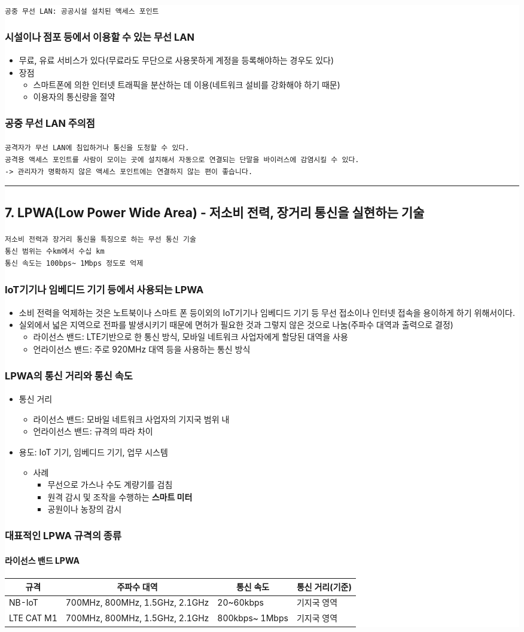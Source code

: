     공중 무선 LAN: 공공시설 설치된 액세스 포인트

### 시설이나 점포 등에서 이용할 수 있는 무선 LAN

- 무료, 유료 서비스가 있다(무료라도 무단으로 사용못하게 계정을 등록해야하는 경우도 있다)
- 장점
  - 스마트폰에 의한 인터넷 트래픽을 분산하는 데 이용(네트워크 설비를 강화해야 하기 때문)
  - 이용자의 통신량을 절약

### 공중 무선 LAN 주의점

    공격자가 무선 LAN에 침입하거나 통신을 도청할 수 있다.
    공격용 액세스 포인트를 사람이 모이는 곳에 설치해서 자동으로 연결되는 단말을 바이러스에 감염시킬 수 있다.
    -> 관리자가 명확하지 않은 액세스 포인트에는 연결하지 않는 편이 좋습니다.

<hr/>

## 7. LPWA(Low Power Wide Area) - 저소비 전력, 장거리 통신을 실현하는 기술

    저소비 전력과 장거리 통신을 특징으로 하는 무선 통신 기술
    통신 범위는 수km에서 수십 km
    통신 속도는 100bps~ 1Mbps 정도로 억제

### IoT기기나 임베디드 기기 등에서 사용되는 LPWA

- 소비 전력을 억제하는 것은 노트북이나 스마트 폰 등이외의 IoT기기나 임베디드 기기 등 무선 접소이나 인터넷 접속을 용이하게 하기 위해서이다.
- 실외에서 넓은 지역으로 전파를 발생시키기 때문에 면허가 필요한 것과 그렇지 않은 것으로 나눔(주파수 대역과 출력으로 결정)
  - 라이선스 밴드: LTE기반으로 한 통신 방식, 모바일 네트워크 사업자에게 할당된 대역을 사용
  - 언라이선스 밴드: 주로 920MHz 대역 등을 사용하는 통신 방식

### LPWA의 통신 거리와 통신 속도

- 통신 거리

  - 라이선스 밴드: 모바일 네트워크 사업자의 기지국 범위 내
  - 언라이선스 밴드: 규격의 따라 차이

- 용도: IoT 기기, 임베디드 기기, 업무 시스템
  - 사례
    - 무선으로 가스나 수도 계량기를 검침
    - 원격 감시 및 조작을 수행하는 **스마트 미터**
    - 공원이나 농장의 감시

### 대표적인 LPWA 규격의 종류

#### 라이선스 밴드 LPWA

| 규격       | 주파수 대역                    | 통신 속도      | 통신 거리(기준) |
| ---------- | ------------------------------ | -------------- | --------------- |
| NB-IoT     | 700MHz, 800MHz, 1.5GHz, 2.1GHz | 20~60kbps      | 기지국 영역     |
| LTE CAT M1 | 700MHz, 800MHz, 1.5GHz, 2.1GHz | 800kbps~ 1Mbps | 기지국 영역     |
